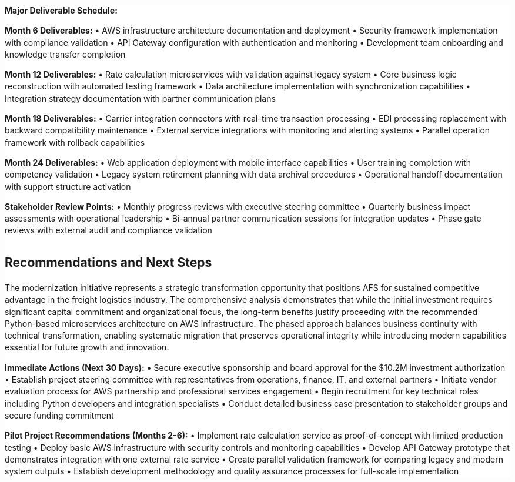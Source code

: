 **Major Deliverable Schedule:**

**Month 6 Deliverables:**
• AWS infrastructure architecture documentation and deployment
• Security framework implementation with compliance validation
• API Gateway configuration with authentication and monitoring
• Development team onboarding and knowledge transfer completion

**Month 12 Deliverables:**
• Rate calculation microservices with validation against legacy system
• Core business logic reconstruction with automated testing framework
• Data architecture implementation with synchronization capabilities
• Integration strategy documentation with partner communication plans

**Month 18 Deliverables:**
• Carrier integration connectors with real-time transaction processing
• EDI processing replacement with backward compatibility maintenance
• External service integrations with monitoring and alerting systems
• Parallel operation framework with rollback capabilities

**Month 24 Deliverables:**
• Web application deployment with mobile interface capabilities
• User training completion with competency validation
• Legacy system retirement planning with data archival procedures
• Operational handoff documentation with support structure activation

**Stakeholder Review Points:**
• Monthly progress reviews with executive steering committee
• Quarterly business impact assessments with operational leadership
• Bi-annual partner communication sessions for integration updates
• Phase gate reviews with external audit and compliance validation

## Recommendations and Next Steps

The modernization initiative represents a strategic transformation opportunity that positions AFS for sustained competitive advantage in the freight logistics industry. The comprehensive analysis demonstrates that while the initial investment requires significant capital commitment and organizational focus, the long-term benefits justify proceeding with the recommended Python-based microservices architecture on AWS infrastructure. The phased approach balances business continuity with technical transformation, enabling systematic migration that preserves operational integrity while introducing modern capabilities essential for future growth and innovation.

**Immediate Actions (Next 30 Days):**
• Secure executive sponsorship and board approval for the $10.2M investment authorization
• Establish project steering committee with representatives from operations, finance, IT, and external partners
• Initiate vendor evaluation process for AWS partnership and professional services engagement
• Begin recruitment for key technical roles including Python developers and integration specialists
• Conduct detailed business case presentation to stakeholder groups and secure funding commitment

**Pilot Project Recommendations (Months 2-6):**
• Implement rate calculation service as proof-of-concept with limited production testing
• Deploy basic AWS infrastructure with security controls and monitoring capabilities
• Develop API Gateway prototype that demonstrates integration with one external rate service
• Create parallel validation framework for comparing legacy and modern system outputs
• Establish development methodology and quality assurance processes for full-scale implementation
